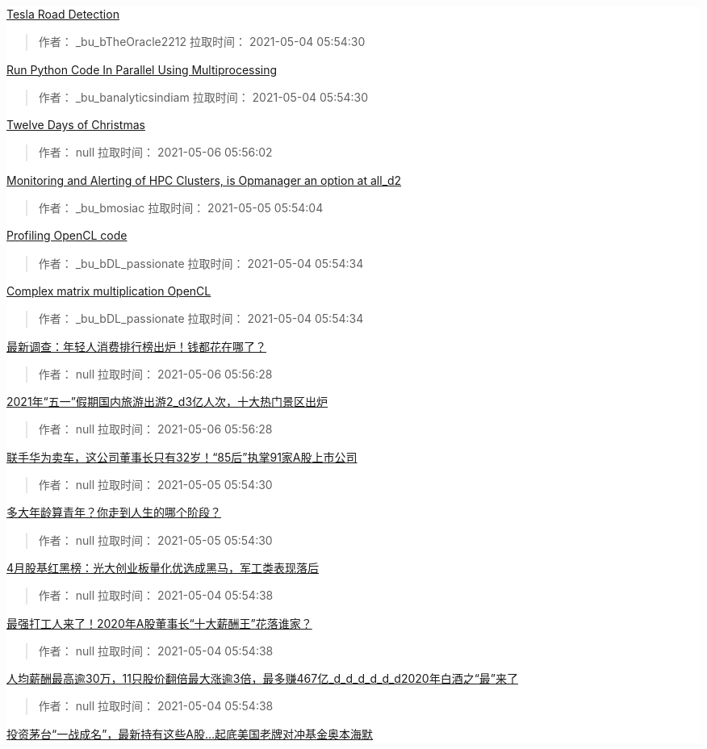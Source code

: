  [Tesla Road Detection](https://www.reddit.com/r/pytorch/comments/n3t4a3/tesla_road_detection/)

> 作者： _bu_bTheOracle2212  拉取时间： 2021-05-04 05:54:30

 [Run Python Code In Parallel Using Multiprocessing](https://www.reddit.com/r/pytorch/comments/n3nck0/run_python_code_in_parallel_using_multiprocessing/)

> 作者： _bu_banalyticsindiam  拉取时间： 2021-05-04 05:54:30

 [Twelve Days of Christmas](https://datagenetics.com/blog/may12021/index.html)

> 作者： null  拉取时间： 2021-05-06 05:56:02

 [Monitoring and Alerting of HPC Clusters, is Opmanager an option at all_d2](https://www.reddit.com/r/HPC/comments/n4o8n1/monitoring_and_alerting_of_hpc_clusters_is/)

> 作者： _bu_bmosiac  拉取时间： 2021-05-05 05:54:04

 [Profiling OpenCL code](https://www.reddit.com/r/OpenCL/comments/n405eg/profiling_opencl_code/)

> 作者： _bu_bDL_passionate  拉取时间： 2021-05-04 05:54:34

 [Complex matrix multiplication OpenCL](https://www.reddit.com/r/OpenCL/comments/n41g0v/complex_matrix_multiplication_opencl/)

> 作者： _bu_bDL_passionate  拉取时间： 2021-05-04 05:54:34

 [最新调查：年轻人消费排行榜​出炉！钱都花在哪了？](https://m.21jingji.com/article/20210505/herald/2d60f41b8e8f9e0397b7d4843a03b0d6.html)

> 作者： null  拉取时间： 2021-05-06 05:56:28

 [2021年“五一”假期国内旅游出游2_d3亿人次，十大热门景区出炉](https://m.21jingji.com/article/20210505/herald/7fce68aa27cf742e071614cafef5bfa0.html)

> 作者： null  拉取时间： 2021-05-06 05:56:28

 [联手华为卖车，这公司董事长只有32岁！“85后”执掌91家A股上市公司](https://m.21jingji.com/article/20210504/herald/4c5929e4eeb803ad26ccefadc91e420b.html)

> 作者： null  拉取时间： 2021-05-05 05:54:30

 [多大年龄算青年？你走到人生的哪个阶段？](https://m.21jingji.com/article/20210504/herald/e83abef818f425e5738748f71a92a3f4.html)

> 作者： null  拉取时间： 2021-05-05 05:54:30

 [4月股基红黑榜：光大创业板量化优选成黑马，军工类表现落后](https://m.21jingji.com/article/20210503/herald/77a47da8ac9b730f24232eb4712f1dbd.html)

> 作者： null  拉取时间： 2021-05-04 05:54:38

 [最强打工人来了！2020年A股董事长“十大薪酬王”花落谁家？](https://m.21jingji.com/article/20210503/herald/de55de6cd3bcb1e86cdb6a26b08add7a.html)

> 作者： null  拉取时间： 2021-05-04 05:54:38

 [人均薪酬最高逾30万，11只股价翻倍最大涨逾3倍，最多赚467亿_d_d_d_d_d_d2020年白酒之“最”来了](https://m.21jingji.com/article/20210503/herald/c586bafac0022afe82aa9942955cf445.html)

> 作者： null  拉取时间： 2021-05-04 05:54:38

 [投资茅台“一战成名”，最新持有这些A股…起底美国老牌对冲基金奥本海默](https://m.21jingji.com/article/20210503/herald/28eaa561c2ca977ae19ae43b5798a975.html)

